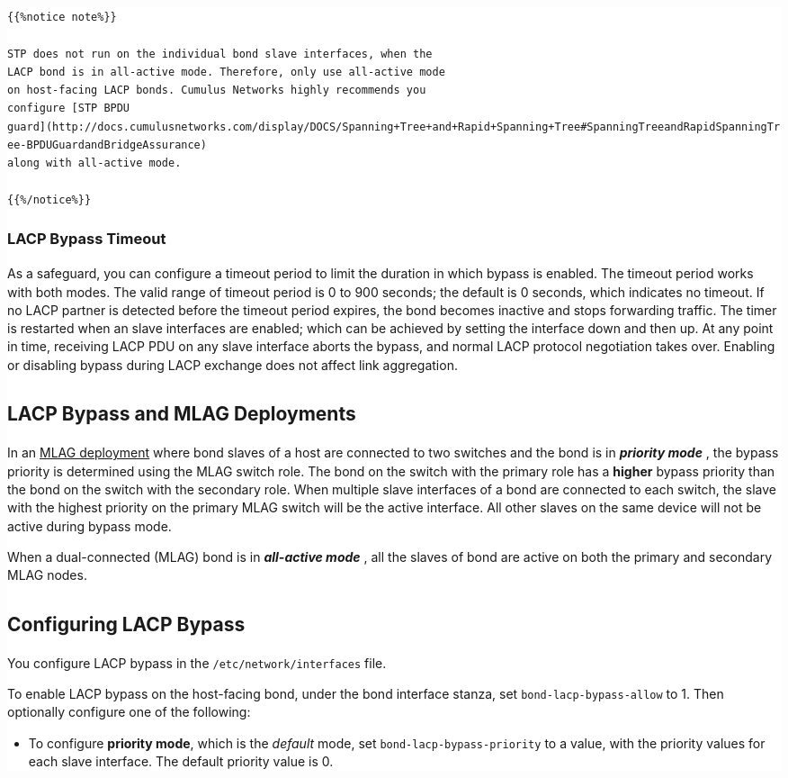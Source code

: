     {{%notice note%}}
    
    STP does not run on the individual bond slave interfaces, when the
    LACP bond is in all-active mode. Therefore, only use all-active mode
    on host-facing LACP bonds. Cumulus Networks highly recommends you
    configure [STP BPDU
    guard](http://docs.cumulusnetworks.com/display/DOCS/Spanning+Tree+and+Rapid+Spanning+Tree#SpanningTreeandRapidSpanningTree-BPDUGuardandBridgeAssurance)
    along with all-active mode.
    
    {{%/notice%}}

### <span>LACP Bypass Timeout</span>

As a safeguard, you can configure a timeout period to limit the duration
in which bypass is enabled. The timeout period works with both modes.
The valid range of timeout period is 0 to 900 seconds; the default is 0
seconds, which indicates no timeout. If no LACP partner is detected
before the timeout period expires, the bond becomes inactive and stops
forwarding traffic. The timer is restarted when an slave interfaces are
enabled; which can be achieved by setting the interface down and then
up. At any point in time, receiving LACP PDU on any slave interface
aborts the bypass, and normal LACP protocol negotiation takes over.
Enabling or disabling bypass during LACP exchange does not affect link
aggregation.

## <span>LACP Bypass and MLAG Deployments</span>

In an [MLAG
deployment](/version/cumulus-linux-25esr/Layer-1-and-Layer-2-Features/Multi-Chassis-Link-Aggregation---MLAG)
where bond slaves of a host are connected to two switches and the bond
is in ***priority mode*** , the bypass priority is determined using the
MLAG switch role. The bond on the switch with the primary role has a
**higher** bypass priority than the bond on the switch with the
secondary role. When multiple slave interfaces of a bond are connected
to each switch, the slave with the highest priority on the primary MLAG
switch will be the active interface. All other slaves on the same device
will not be active during bypass mode.

When a dual-connected (MLAG) bond is in ***all-active mode*** , all the
slaves of bond are active on both the primary and secondary MLAG nodes.

## <span>Configuring LACP Bypass</span>

You configure LACP bypass in the `/etc/network/interfaces` file.

To enable LACP bypass on the host-facing bond, under the bond interface
stanza, set `bond-lacp-bypass-allow` to 1. Then optionally configure one
of the following:

  - To configure **priority mode**, which is the *default* mode, set
    `bond-lacp-bypass-priority` to a value, with the priority values for
    each slave interface. The default priority value is 0.
